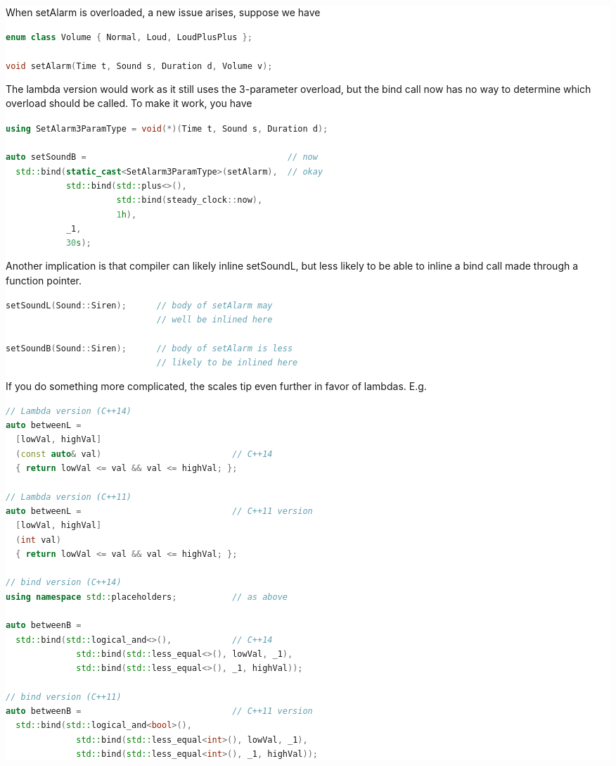 When setAlarm is overloaded, a new issue arises, suppose we have
```cpp
enum class Volume { Normal, Loud, LoudPlusPlus };

void setAlarm(Time t, Sound s, Duration d, Volume v);
```

The lambda version would work as it still uses the 3-parameter overload, but the bind call now has no way to determine which overload should be called.
To make it work, you have
```cpp
using SetAlarm3ParamType = void(*)(Time t, Sound s, Duration d);

auto setSoundB =                                        // now
  std::bind(static_cast<SetAlarm3ParamType>(setAlarm),  // okay
            std::bind(std::plus<>(),
                      std::bind(steady_clock::now),
                      1h),
            _1,
            30s);
```
Another implication is that compiler can likely inline setSoundL, but less likely to be able to inline a bind call made through a function pointer.
```cpp
setSoundL(Sound::Siren);      // body of setAlarm may
                              // well be inlined here

setSoundB(Sound::Siren);      // body of setAlarm is less
                              // likely to be inlined here
```

If you do something more complicated, the scales tip even further in favor of lambdas. E.g.
```cpp
// Lambda version (C++14)
auto betweenL =
  [lowVal, highVal]
  (const auto& val)                          // C++14
  { return lowVal <= val && val <= highVal; };

// Lambda version (C++11)
auto betweenL =                              // C++11 version
  [lowVal, highVal]
  (int val)
  { return lowVal <= val && val <= highVal; };

// bind version (C++14)
using namespace std::placeholders;           // as above

auto betweenB =
  std::bind(std::logical_and<>(),            // C++14
              std::bind(std::less_equal<>(), lowVal, _1),
              std::bind(std::less_equal<>(), _1, highVal));

// bind version (C++11)
auto betweenB =                              // C++11 version
  std::bind(std::logical_and<bool>(),
              std::bind(std::less_equal<int>(), lowVal, _1),
              std::bind(std::less_equal<int>(), _1, highVal));
```
